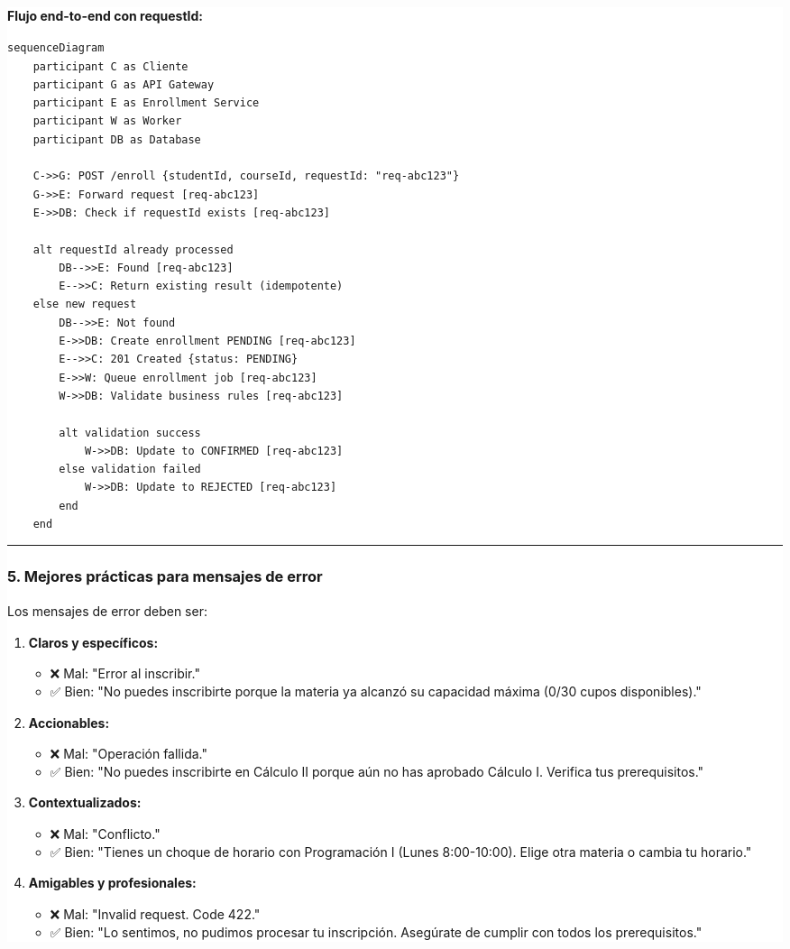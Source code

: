 **Flujo end-to-end con requestId:**

```mermaid
sequenceDiagram
    participant C as Cliente
    participant G as API Gateway
    participant E as Enrollment Service
    participant W as Worker
    participant DB as Database

    C->>G: POST /enroll {studentId, courseId, requestId: "req-abc123"}
    G->>E: Forward request [req-abc123]
    E->>DB: Check if requestId exists [req-abc123]

    alt requestId already processed
        DB-->>E: Found [req-abc123]
        E-->>C: Return existing result (idempotente)
    else new request
        DB-->>E: Not found
        E->>DB: Create enrollment PENDING [req-abc123]
        E-->>C: 201 Created {status: PENDING}
        E->>W: Queue enrollment job [req-abc123]
        W->>DB: Validate business rules [req-abc123]

        alt validation success
            W->>DB: Update to CONFIRMED [req-abc123]
        else validation failed
            W->>DB: Update to REJECTED [req-abc123]
        end
    end
```

---

### 5. Mejores prácticas para mensajes de error

Los mensajes de error deben ser:

1. **Claros y específicos:**
   - ❌ Mal: "Error al inscribir."
   - ✅ Bien: "No puedes inscribirte porque la materia ya alcanzó su capacidad máxima (0/30 cupos disponibles)."

2. **Accionables:**
   - ❌ Mal: "Operación fallida."
   - ✅ Bien: "No puedes inscribirte en Cálculo II porque aún no has aprobado Cálculo I. Verifica tus prerequisitos."

3. **Contextualizados:**
   - ❌ Mal: "Conflicto."
   - ✅ Bien: "Tienes un choque de horario con Programación I (Lunes 8:00-10:00). Elige otra materia o cambia tu horario."

4. **Amigables y profesionales:**
   - ❌ Mal: "Invalid request. Code 422."
   - ✅ Bien: "Lo sentimos, no pudimos procesar tu inscripción. Asegúrate de cumplir con todos los prerequisitos."
